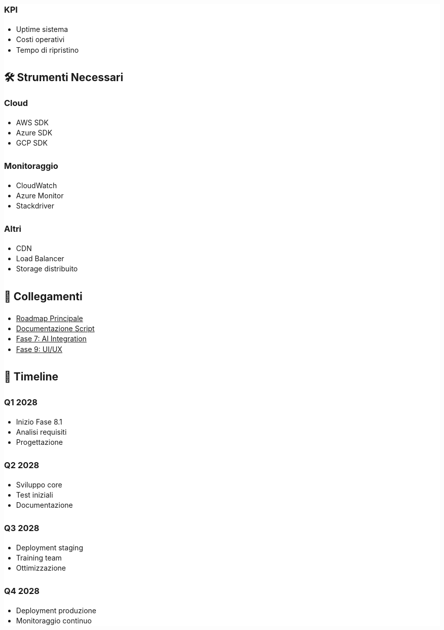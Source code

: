 ### KPI
- Uptime sistema
- Costi operativi
- Tempo di ripristino

## 🛠️ Strumenti Necessari

### Cloud
- AWS SDK
- Azure SDK
- GCP SDK

### Monitoraggio
- CloudWatch
- Azure Monitor
- Stackdriver

### Altri
- CDN
- Load Balancer
- Storage distribuito

## 🔄 Collegamenti

- [Roadmap Principale](../roadmap.md)
- [Documentazione Script](../project.md)
- [Fase 7: AI Integration](../roadmap/07_ai_integration.md)
- [Fase 9: UI/UX](../roadmap/09_ui_ux.md)

## 📅 Timeline

### Q1 2028
- Inizio Fase 8.1
- Analisi requisiti
- Progettazione

### Q2 2028
- Sviluppo core
- Test iniziali
- Documentazione

### Q3 2028
- Deployment staging
- Training team
- Ottimizzazione

### Q4 2028
- Deployment produzione
- Monitoraggio continuo
